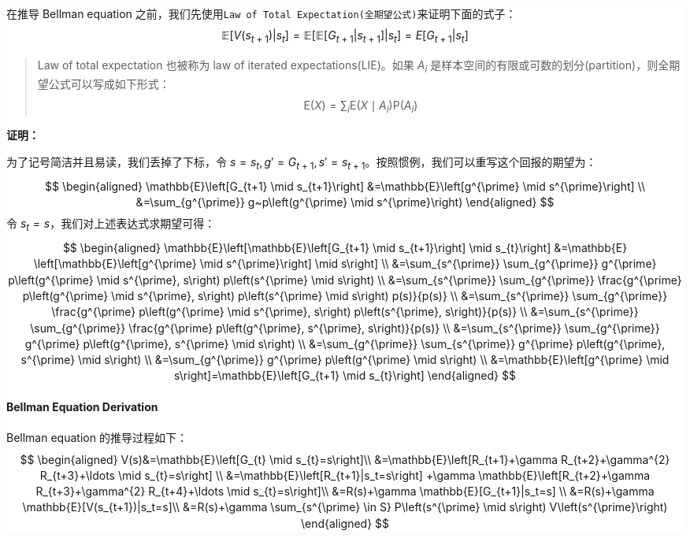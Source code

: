 在推导 Bellman equation 之前，我们先使用`Law of Total Expectation(全期望公式)`来证明下面的式子：
$$
\mathbb{E}[V(s_{t+1})|s_t]=\mathbb{E}[\mathbb{E}[G_{t+1}|s_{t+1}]|s_t]=E[G_{t+1}|s_t]
$$

> Law of total expectation 也被称为 law of iterated expectations(LIE)。如果 $A_i$ 是样本空间的有限或可数的划分(partition)，则全期望公式可以写成如下形式：
> $$
> \mathrm{E}(X)=\sum_{i} \mathrm{E}\left(X \mid A_{i}\right) \mathrm{P}\left(A_{i}\right)
> $$

**证明：**

为了记号简洁并且易读，我们丢掉了下标，令 $s=s_t,g'=G_{t+1},s'=s_{t+1}$。按照惯例，我们可以重写这个回报的期望为：
$$
\begin{aligned}
\mathbb{E}\left[G_{t+1} \mid s_{t+1}\right] &=\mathbb{E}\left[g^{\prime} \mid s^{\prime}\right] \\
&=\sum_{g^{\prime}} g~p\left(g^{\prime} \mid s^{\prime}\right)
\end{aligned}
$$
令 $s_t=s$，我们对上述表达式求期望可得：
$$
\begin{aligned}
\mathbb{E}\left[\mathbb{E}\left[G_{t+1} \mid s_{t+1}\right] \mid s_{t}\right] &=\mathbb{E} \left[\mathbb{E}\left[g^{\prime} \mid s^{\prime}\right] \mid s\right] \\
&=\sum_{s^{\prime}} \sum_{g^{\prime}} g^{\prime} p\left(g^{\prime} \mid s^{\prime}, s\right) p\left(s^{\prime} \mid s\right) \\
&=\sum_{s^{\prime}} \sum_{g^{\prime}} \frac{g^{\prime} p\left(g^{\prime} \mid s^{\prime}, s\right) p\left(s^{\prime} \mid s\right) p(s)}{p(s)} \\
&=\sum_{s^{\prime}} \sum_{g^{\prime}} \frac{g^{\prime} p\left(g^{\prime} \mid s^{\prime}, s\right) p\left(s^{\prime}, s\right)}{p(s)} \\
&=\sum_{s^{\prime}} \sum_{g^{\prime}} \frac{g^{\prime} p\left(g^{\prime}, s^{\prime}, s\right)}{p(s)} \\
&=\sum_{s^{\prime}} \sum_{g^{\prime}} g^{\prime} p\left(g^{\prime}, s^{\prime} \mid s\right) \\
&=\sum_{g^{\prime}} \sum_{s^{\prime}} g^{\prime} p\left(g^{\prime}, s^{\prime} \mid s\right) \\
&=\sum_{g^{\prime}} g^{\prime} p\left(g^{\prime} \mid s\right) \\
&=\mathbb{E}\left[g^{\prime} \mid s\right]=\mathbb{E}\left[G_{t+1} \mid s_{t}\right]
\end{aligned}
$$

#### Bellman Equation Derivation

Bellman equation 的推导过程如下：
$$
\begin{aligned}
V(s)&=\mathbb{E}\left[G_{t} \mid s_{t}=s\right]\\
&=\mathbb{E}\left[R_{t+1}+\gamma R_{t+2}+\gamma^{2} R_{t+3}+\ldots \mid s_{t}=s\right]  \\
&=\mathbb{E}\left[R_{t+1}|s_t=s\right] +\gamma \mathbb{E}\left[R_{t+2}+\gamma R_{t+3}+\gamma^{2} R_{t+4}+\ldots \mid s_{t}=s\right]\\
&=R(s)+\gamma \mathbb{E}[G_{t+1}|s_t=s] \\
&=R(s)+\gamma \mathbb{E}[V(s_{t+1})|s_t=s]\\
&=R(s)+\gamma \sum_{s^{\prime} \in S} P\left(s^{\prime} \mid s\right) V\left(s^{\prime}\right)
\end{aligned}
$$
